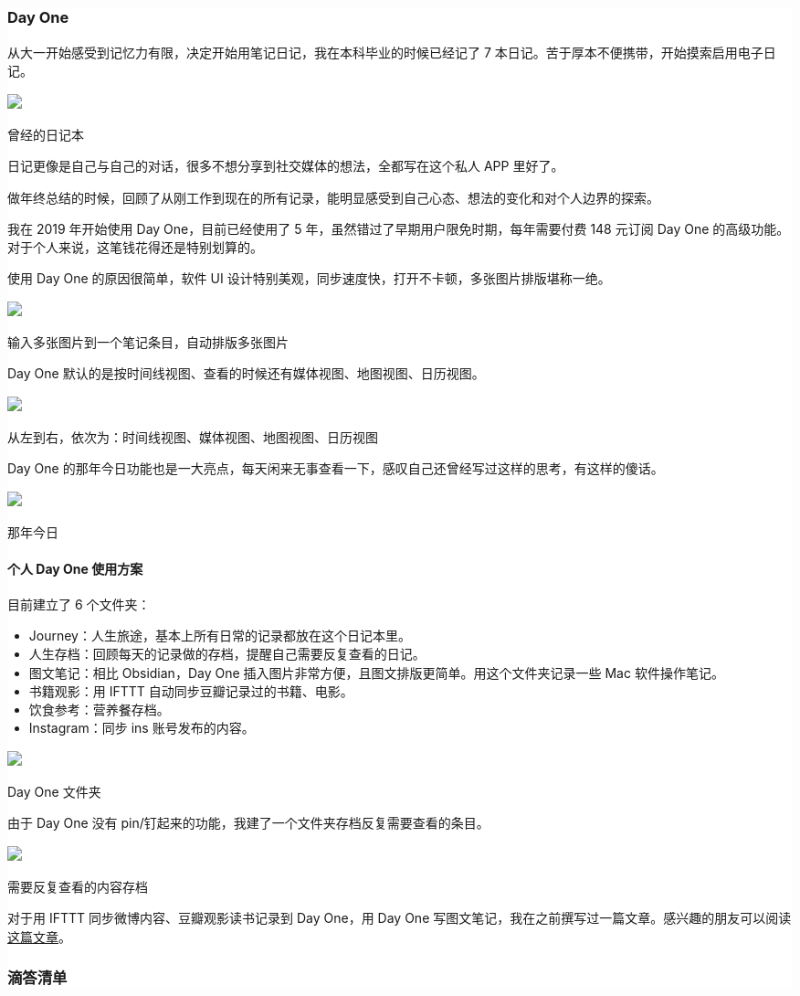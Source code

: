 ### Day One 

从大一开始感受到记忆力有限，决定开始用笔记日记，我在本科毕业的时候已经记了 7 本日记。苦于厚本不便携带，开始摸索启用电子日记。

![](https://proxy-prod.omnivore-image-cache.app/0x0,sYSqFcIPREI0YtGtxVqdJw83gB9IjMO0vz4QVx_z7bsI/https://cdn.sspai.com/2024/01/12/0218b68d5c05d70183b9b808d592f967.JPG?imageView2/2/w/1120/q/90/interlace/1/ignore-error/1)

曾经的日记本

日记更像是自己与自己的对话，很多不想分享到社交媒体的想法，全都写在这个私人 APP 里好了。

做年终总结的时候，回顾了从刚工作到现在的所有记录，能明显感受到自己心态、想法的变化和对个人边界的探索。

我在 2019 年开始使用 Day One，目前已经使用了 5 年，虽然错过了早期用户限免时期，每年需要付费 148 元订阅 Day One 的高级功能。对于个人来说，这笔钱花得还是特别划算的。

使用 Day One 的原因很简单，软件 UI 设计特别美观，同步速度快，打开不卡顿，多张图片排版堪称一绝。

![](https://proxy-prod.omnivore-image-cache.app/0x0,sOd9DfjIvgL0G1_aKL1PeJ2a7qubf8wky3r0Xhu9NX9Y/https://cdn.sspai.com/2024/01/12/ec3a9f5e76f90ff81d94ab2f2872fed8.jpg)

输入多张图片到一个笔记条目，自动排版多张图片

Day One 默认的是按时间线视图、查看的时候还有媒体视图、地图视图、日历视图。

![](https://proxy-prod.omnivore-image-cache.app/0x0,sUv5zcO23B8xJugchqbBGuoTACCxG3KNKf2t_lhLihIA/https://cdn.sspai.com/2024/01/12/021419d39005c2d560627d80c4748446.JPEG?imageView2/2/w/1120/q/90/interlace/1/ignore-error/1)

从左到右，依次为：时间线视图、媒体视图、地图视图、日历视图

Day One 的那年今日功能也是一大亮点，每天闲来无事查看一下，感叹自己还曾经写过这样的思考，有这样的傻话。

![](https://proxy-prod.omnivore-image-cache.app/0x0,ss8Y8Ec_ryQVZj8L6Epr4yyoqz8fZCxXxgta3fO22AVQ/https://cdn.sspai.com/2024/01/12/0b93bc81dd830480e8fcb1a5337d6df7.JPEG?imageView2/2/w/1120/q/90/interlace/1/ignore-error/1)

那年今日

#### 个人 Day One 使用方案

目前建立了 6 个文件夹：

* Journey：人生旅途，基本上所有日常的记录都放在这个日记本里。
* 人生存档：回顾每天的记录做的存档，提醒自己需要反复查看的日记。
* 图文笔记：相比 Obsidian，Day One 插入图片非常方便，且图文排版更简单。用这个文件夹记录一些 Mac 软件操作笔记。
* 书籍观影：用 IFTTT 自动同步豆瓣记录过的书籍、电影。
* 饮食参考：营养餐存档。
* Instagram：同步 ins 账号发布的内容。

![](https://proxy-prod.omnivore-image-cache.app/0x0,sMJ5Un6kyJZtJe0eYv8u0I7RRdpOklaGVIZ9i4p7ldOA/https://cdn.sspai.com/2024/01/12/0cf4ca6304929aea1fa310d034a8fc0b.jpg)

Day One 文件夹

由于 Day One 没有 pin/钉起来的功能，我建了一个文件夹存档反复需要查看的条目。

![](https://proxy-prod.omnivore-image-cache.app/0x0,sfWCZ_dOW_9R7axil57t0X-HNXfuqUwDbaQYDua0H2Eg/https://cdn.sspai.com/2024/01/12/d91d599c17bb00524643048c38822f1b.JPEG?imageView2/2/w/1120/q/90/interlace/1/ignore-error/1)

需要反复查看的内容存档

对于用 IFTTT 同步微博内容、豆瓣观影读书记录到 Day One，用 Day One 写图文笔记，我在之前撰写过一篇文章。感兴趣的朋友可以阅读[这篇文章](https://sspai.com/post/81200)。

### 滴答清单

